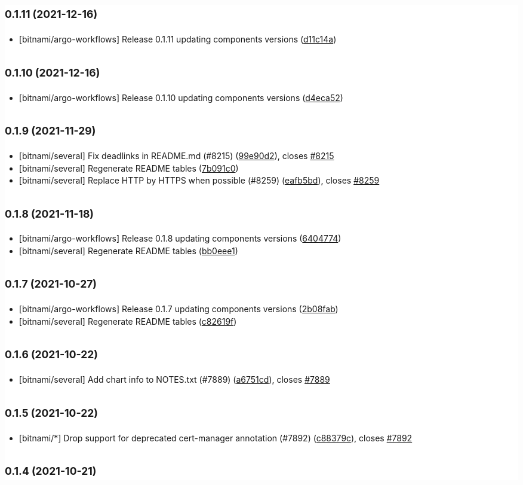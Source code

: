 ## <small>0.1.11 (2021-12-16)</small>

* [bitnami/argo-workflows] Release 0.1.11 updating components versions ([d11c14a](https://github.com/bitnami/charts/commit/d11c14a6248375853285394e16f90b20c4764331))

## <small>0.1.10 (2021-12-16)</small>

* [bitnami/argo-workflows] Release 0.1.10 updating components versions ([d4eca52](https://github.com/bitnami/charts/commit/d4eca5237c16df0c97e6de7be8168573b53bfb07))

## <small>0.1.9 (2021-11-29)</small>

* [bitnami/several] Fix deadlinks in README.md (#8215) ([99e90d2](https://github.com/bitnami/charts/commit/99e90d244b3244e059a42f72dcbecd3cda2b66bb)), closes [#8215](https://github.com/bitnami/charts/issues/8215)
* [bitnami/several] Regenerate README tables ([7b091c0](https://github.com/bitnami/charts/commit/7b091c0808ef00425c404cb97fe73c0578ccf1a3))
* [bitnami/several] Replace HTTP by HTTPS when possible (#8259) ([eafb5bd](https://github.com/bitnami/charts/commit/eafb5bd5a2cc3aaf04fc1e8ebedd73f420d76864)), closes [#8259](https://github.com/bitnami/charts/issues/8259)

## <small>0.1.8 (2021-11-18)</small>

* [bitnami/argo-workflows] Release 0.1.8 updating components versions ([6404774](https://github.com/bitnami/charts/commit/6404774f23d793f4ffb593e2b572c183cd6b879b))
* [bitnami/several] Regenerate README tables ([bb0eee1](https://github.com/bitnami/charts/commit/bb0eee13ee8394ec2cae7ef078a06502267d1891))

## <small>0.1.7 (2021-10-27)</small>

* [bitnami/argo-workflows] Release 0.1.7 updating components versions ([2b08fab](https://github.com/bitnami/charts/commit/2b08fab88a4e07968ace0275a634d25bf411c25c))
* [bitnami/several] Regenerate README tables ([c82619f](https://github.com/bitnami/charts/commit/c82619f4141cd18e1b6079fdd84eb5b7bb47d819))

## <small>0.1.6 (2021-10-22)</small>

* [bitnami/several] Add chart info to NOTES.txt (#7889) ([a6751cd](https://github.com/bitnami/charts/commit/a6751cdd33c461fabbc459fbea6f219ec64ab6b2)), closes [#7889](https://github.com/bitnami/charts/issues/7889)

## <small>0.1.5 (2021-10-22)</small>

* [bitnami/*] Drop support for deprecated cert-manager annotation (#7892) ([c88379c](https://github.com/bitnami/charts/commit/c88379cffb604a8c18aac5858f8f148043513042)), closes [#7892](https://github.com/bitnami/charts/issues/7892)

## <small>0.1.4 (2021-10-21)</small>

